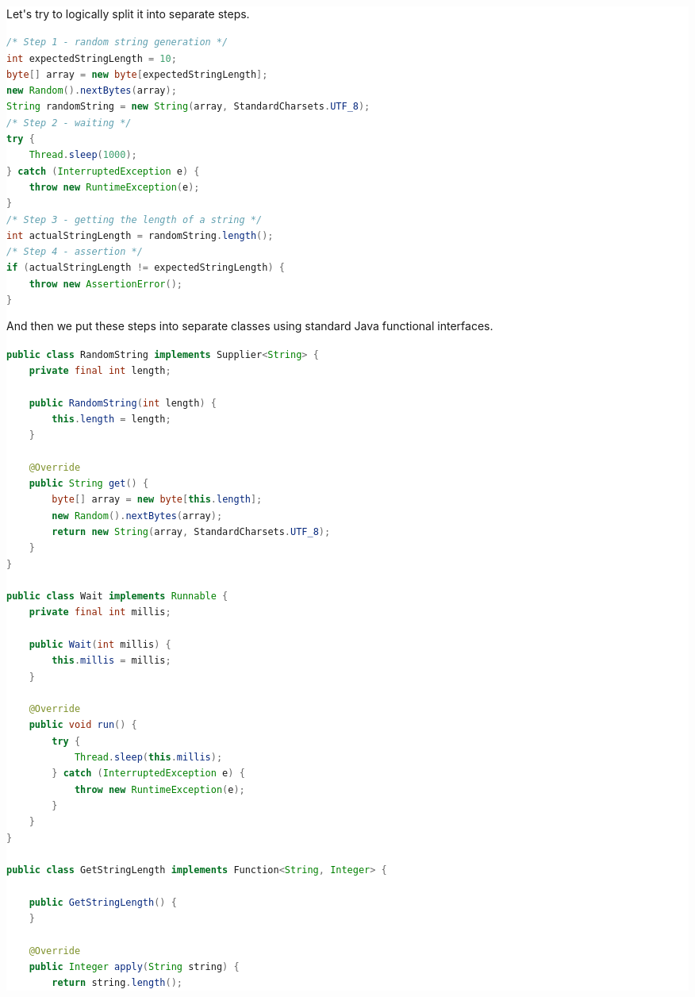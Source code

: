 Let's try to logically split it into separate steps.

```java
/* Step 1 - random string generation */
int expectedStringLength = 10;
byte[] array = new byte[expectedStringLength];
new Random().nextBytes(array);
String randomString = new String(array, StandardCharsets.UTF_8);
/* Step 2 - waiting */
try {
    Thread.sleep(1000);
} catch (InterruptedException e) {
    throw new RuntimeException(e);
}
/* Step 3 - getting the length of a string */
int actualStringLength = randomString.length();
/* Step 4 - assertion */
if (actualStringLength != expectedStringLength) {
    throw new AssertionError();
}
```

And then we put these steps into separate classes using standard Java functional interfaces.

```java
public class RandomString implements Supplier<String> {
    private final int length;

    public RandomString(int length) {
        this.length = length;
    }

    @Override
    public String get() {
        byte[] array = new byte[this.length];
        new Random().nextBytes(array);
        return new String(array, StandardCharsets.UTF_8);
    }
}

public class Wait implements Runnable {
    private final int millis;

    public Wait(int millis) {
        this.millis = millis;
    }

    @Override
    public void run() {
        try {
            Thread.sleep(this.millis);
        } catch (InterruptedException e) {
            throw new RuntimeException(e);
        }
    }
}

public class GetStringLength implements Function<String, Integer> {

    public GetStringLength() {
    }

    @Override
    public Integer apply(String string) {
        return string.length();
```